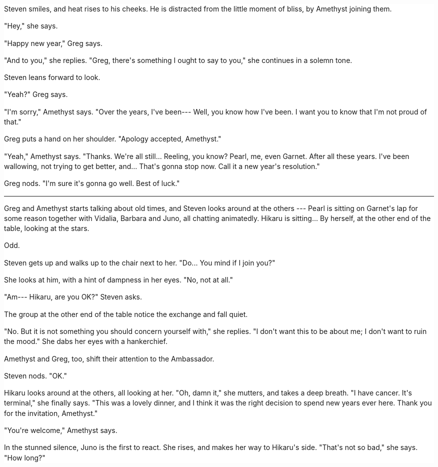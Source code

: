 Steven smiles, and heat rises to his cheeks.
He is distracted from the little moment of bliss, by Amethyst joining them.

"Hey," she says.

"Happy new year," Greg says.

"And to you," she replies. "Greg, there's something I ought to say to you," she continues
in a solemn tone.

Steven leans forward to look.

"Yeah?" Greg says.

"I'm sorry," Amethyst says. "Over the years, I've been--- Well, you know how I've been.
I want you to know that I'm not proud of that."

Greg puts a hand on her shoulder. "Apology accepted, Amethyst."

"Yeah," Amethyst says. "Thanks. We're all still... Reeling, you know? Pearl, me, even Garnet.
After all these years. I've been wallowing, not trying to get better, and... That's gonna stop
now. Call it a new year's resolution."

Greg nods. "I'm sure it's gonna go well. Best of luck."

----

Greg and Amethyst starts talking about old times, and
Steven looks around at the others --- Pearl is sitting on Garnet's lap for some reason together with
Vidalia, Barbara and Juno, all chatting animatedly. Hikaru is sitting... By herself, at the other end of
the table, looking at the stars.

Odd.

Steven gets up and walks up to the chair next to her. "Do... You mind if I join you?" 

She looks at him, with a hint of dampness in her eyes. "No, not at all."

"Am--- Hikaru, are you OK?" Steven asks.

The group at the other end of the table notice the exchange and fall quiet.

"No. But it is not something you should concern yourself with," she replies.
"I don't want this to be about me; I don't want to ruin the mood." She dabs her
eyes with a hankerchief.

Amethyst and Greg, too, shift their attention to the Ambassador.

Steven nods. "OK."

Hikaru looks around at the others, all looking at her. "Oh, damn it," she mutters,
and takes a deep breath. "I have cancer. It's terminal," she finally says.
"This was a lovely dinner, and I think it was the right decision to spend new
years ever here. Thank you for the invitation, Amethyst."

"You're welcome," Amethyst says.

In the stunned silence, Juno is the first to react. She rises, and makes her way to
Hikaru's side. "That's not so bad," she says. "How long?"
